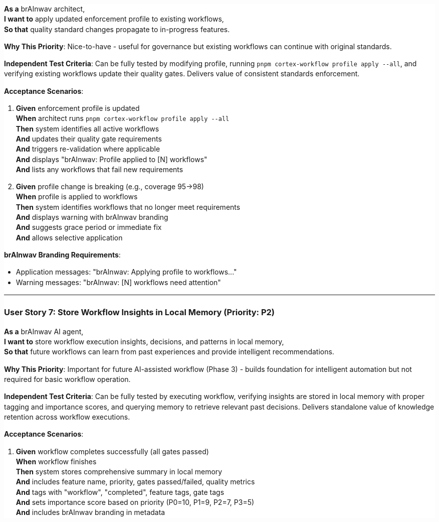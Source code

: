 **As a** brAInwav architect,  
**I want to** apply updated enforcement profile to existing workflows,  
**So that** quality standard changes propagate to in-progress features.

**Why This Priority**: Nice-to-have - useful for governance but existing workflows can continue with original standards.

**Independent Test Criteria**: 
Can be fully tested by modifying profile, running `pnpm cortex-workflow profile apply --all`, and verifying existing workflows update their quality gates. Delivers value of consistent standards enforcement.

**Acceptance Scenarios**:

1. **Given** enforcement profile is updated  
   **When** architect runs `pnpm cortex-workflow profile apply --all`  
   **Then** system identifies all active workflows  
   **And** updates their quality gate requirements  
   **And** triggers re-validation where applicable  
   **And** displays "brAInwav: Profile applied to [N] workflows"  
   **And** lists any workflows that fail new requirements

2. **Given** profile change is breaking (e.g., coverage 95→98)  
   **When** profile is applied to workflows  
   **Then** system identifies workflows that no longer meet requirements  
   **And** displays warning with brAInwav branding  
   **And** suggests grace period or immediate fix  
   **And** allows selective application

**brAInwav Branding Requirements**:
- Application messages: "brAInwav: Applying profile to workflows..."
- Warning messages: "brAInwav: [N] workflows need attention"

---

### User Story 7: Store Workflow Insights in Local Memory (Priority: P2)

**As a** brAInwav AI agent,  
**I want to** store workflow execution insights, decisions, and patterns in local memory,  
**So that** future workflows can learn from past experiences and provide intelligent recommendations.

**Why This Priority**: Important for future AI-assisted workflow (Phase 3) - builds foundation for intelligent automation but not required for basic workflow operation.

**Independent Test Criteria**: 
Can be fully tested by executing workflow, verifying insights are stored in local memory with proper tagging and importance scores, and querying memory to retrieve relevant past decisions. Delivers standalone value of knowledge retention across workflow executions.

**Acceptance Scenarios**:

1. **Given** workflow completes successfully (all gates passed)  
   **When** workflow finishes  
   **Then** system stores comprehensive summary in local memory  
   **And** includes feature name, priority, gates passed/failed, quality metrics  
   **And** tags with "workflow", "completed", feature tags, gate tags  
   **And** sets importance score based on priority (P0=10, P1=9, P2=7, P3=5)  
   **And** includes brAInwav branding in metadata
